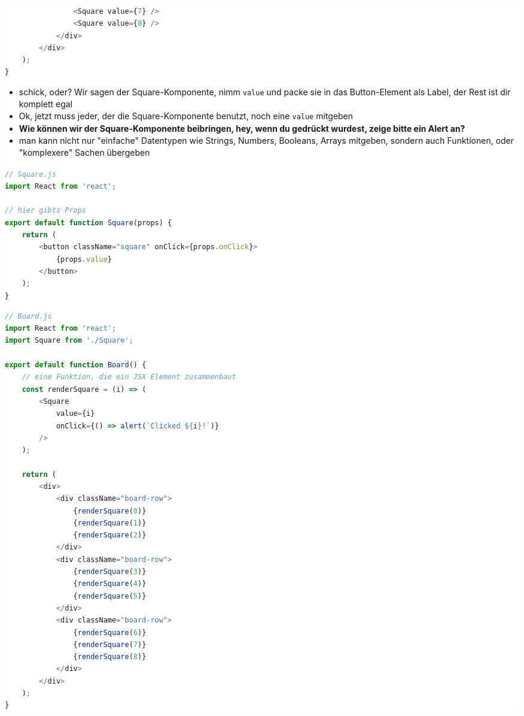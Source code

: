 ```js
				<Square value={7} />
				<Square value={8} />
			</div>
		</div>
	);
}
```

- schick, oder? Wir sagen der Square-Komponente, nimm `value` und packe sie in das Button-Element als Label, der Rest ist dir komplett egal
- Ok, jetzt muss jeder, der die Square-Komponente benutzt, noch eine `value` mitgeben
- **Wie können wir der Square-Komponente beibringen, hey, wenn du gedrückt wurdest, zeige bitte ein Alert an?**
- man kann nicht nur "einfache" Datentypen wie Strings, Numbers, Booleans, Arrays mitgeben, sondern auch Funktionen, oder "komplexere" Sachen übergeben

```js
// Square.js
import React from 'react';

// hier gibts Props
export default function Square(props) {
	return (
		<button className="square" onClick={props.onClick}>
			{props.value}
		</button>
	);
}
```

```js
// Board.js
import React from 'react';
import Square from './Square';

export default function Board() {
	// eine Funktion, die ein JSX Element zusammenbaut
	const renderSquare = (i) => (
		<Square
			value={i}
			onClick={() => alert(`Clicked ${i}!`)}
		/>
	);

	return (
		<div>
			<div className="board-row">
				{renderSquare(0)}
				{renderSquare(1)}
				{renderSquare(2)}
			</div>
			<div className="board-row">
				{renderSquare(3)}
				{renderSquare(4)}
				{renderSquare(5)}
			</div>
			<div className="board-row">
				{renderSquare(6)}
				{renderSquare(7)}
				{renderSquare(8)}
			</div>
		</div>
	);
}
```
